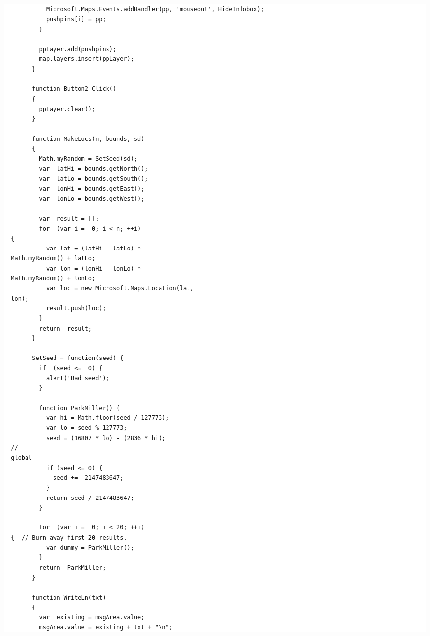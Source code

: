 ```
            Microsoft.Maps.Events.addHandler(pp, 'mouseout', HideInfobox);
            pushpins[i] = pp;
          }

          ppLayer.add(pushpins);
          map.layers.insert(ppLayer);
        }

        function Button2_Click()
        {
          ppLayer.clear();
        }

        function MakeLocs(n, bounds, sd)
        {
          Math.myRandom = SetSeed(sd);
          var  latHi = bounds.getNorth();
          var  latLo = bounds.getSouth();
          var  lonHi = bounds.getEast();
          var  lonLo = bounds.getWest();

          var  result = [];
          for  (var i =  0; i < n; ++i)
  {
            var lat = (latHi - latLo) *
  Math.myRandom() + latLo;
            var lon = (lonHi - lonLo) *
  Math.myRandom() + lonLo;
            var loc = new Microsoft.Maps.Location(lat,
  lon);
            result.push(loc);
          }
          return  result;
        }

        SetSeed = function(seed) {
          if  (seed <=  0) {
            alert('Bad seed');
          }

          function ParkMiller() {
            var hi = Math.floor(seed / 127773);
            var lo = seed % 127773;
            seed = (16807 * lo) - (2836 * hi);
  //
  global
            if (seed <= 0) {
              seed +=  2147483647;
            }
            return seed / 2147483647;
          }

          for  (var i =  0; i < 20; ++i)
  {  // Burn away first 20 results.
            var dummy = ParkMiller();
          }
          return  ParkMiller;
        }

        function WriteLn(txt)
        {
          var  existing = msgArea.value;
          msgArea.value = existing + txt + "\n";
```